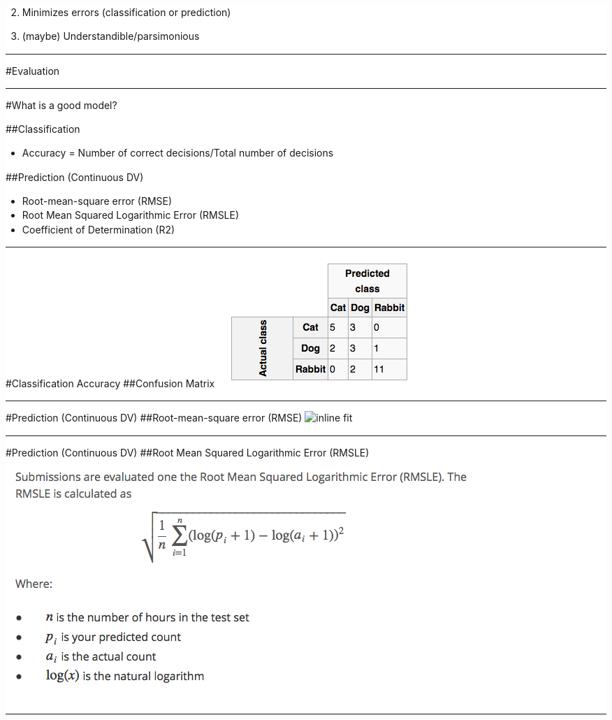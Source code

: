 2. Minimizes errors (classification or prediction)

3. (maybe) Understandible/parsimonious

---
#Evaluation

----
#What is a good model?

##Classification
- Accuracy = Number of correct decisions/Total number of decisions

##Prediction (Continuous DV)
- Root-mean-square error (RMSE)
- Root Mean Squared Logarithmic Error (RMSLE)
- Coefficient of Determination (R2)

----
#Classification Accuracy
##Confusion Matrix
![inline fit](img/confusion.png)

---
#Prediction (Continuous DV)
##Root-mean-square error (RMSE)
![inline fit](http://geology.wlu.edu/harbor/geol260/lecture_notes/rmse.gif)

---
#Prediction (Continuous DV)
##Root Mean Squared Logarithmic Error (RMSLE)
![inline fit](img/rmsle.png)

---
